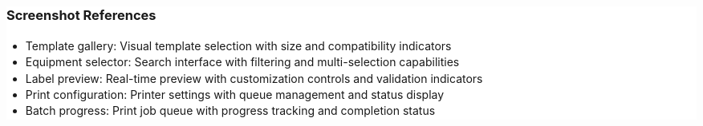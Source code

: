 ### Screenshot References
- Template gallery: Visual template selection with size and compatibility indicators
- Equipment selector: Search interface with filtering and multi-selection capabilities
- Label preview: Real-time preview with customization controls and validation indicators
- Print configuration: Printer settings with queue management and status display
- Batch progress: Print job queue with progress tracking and completion status
